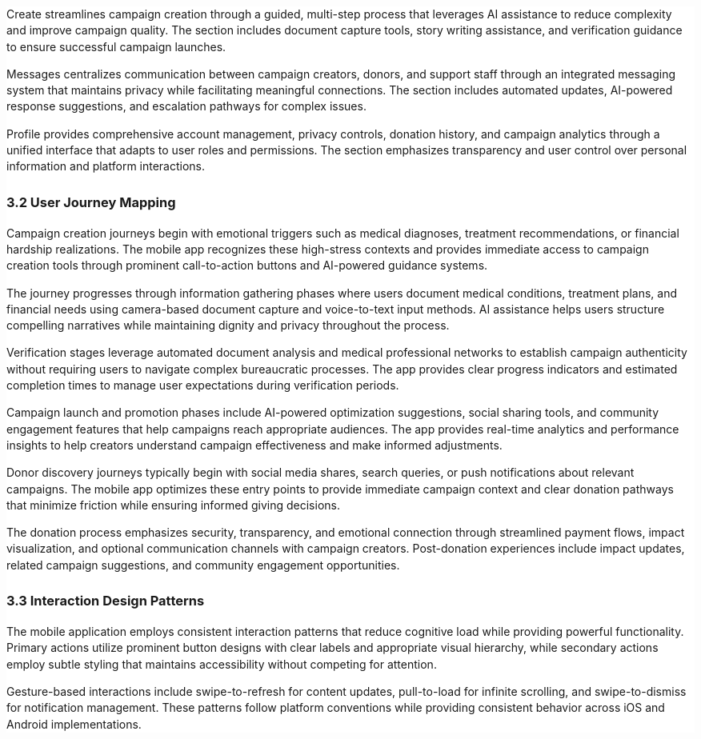 Create streamlines campaign creation through a guided, multi-step process that leverages AI assistance to reduce complexity and improve campaign quality. The section includes document capture tools, story writing assistance, and verification guidance to ensure successful campaign launches.

Messages centralizes communication between campaign creators, donors, and support staff through an integrated messaging system that maintains privacy while facilitating meaningful connections. The section includes automated updates, AI-powered response suggestions, and escalation pathways for complex issues.

Profile provides comprehensive account management, privacy controls, donation history, and campaign analytics through a unified interface that adapts to user roles and permissions. The section emphasizes transparency and user control over personal information and platform interactions.

### 3.2 User Journey Mapping

Campaign creation journeys begin with emotional triggers such as medical diagnoses, treatment recommendations, or financial hardship realizations. The mobile app recognizes these high-stress contexts and provides immediate access to campaign creation tools through prominent call-to-action buttons and AI-powered guidance systems.

The journey progresses through information gathering phases where users document medical conditions, treatment plans, and financial needs using camera-based document capture and voice-to-text input methods. AI assistance helps users structure compelling narratives while maintaining dignity and privacy throughout the process.

Verification stages leverage automated document analysis and medical professional networks to establish campaign authenticity without requiring users to navigate complex bureaucratic processes. The app provides clear progress indicators and estimated completion times to manage user expectations during verification periods.

Campaign launch and promotion phases include AI-powered optimization suggestions, social sharing tools, and community engagement features that help campaigns reach appropriate audiences. The app provides real-time analytics and performance insights to help creators understand campaign effectiveness and make informed adjustments.

Donor discovery journeys typically begin with social media shares, search queries, or push notifications about relevant campaigns. The mobile app optimizes these entry points to provide immediate campaign context and clear donation pathways that minimize friction while ensuring informed giving decisions.

The donation process emphasizes security, transparency, and emotional connection through streamlined payment flows, impact visualization, and optional communication channels with campaign creators. Post-donation experiences include impact updates, related campaign suggestions, and community engagement opportunities.

### 3.3 Interaction Design Patterns

The mobile application employs consistent interaction patterns that reduce cognitive load while providing powerful functionality. Primary actions utilize prominent button designs with clear labels and appropriate visual hierarchy, while secondary actions employ subtle styling that maintains accessibility without competing for attention.

Gesture-based interactions include swipe-to-refresh for content updates, pull-to-load for infinite scrolling, and swipe-to-dismiss for notification management. These patterns follow platform conventions while providing consistent behavior across iOS and Android implementations.
